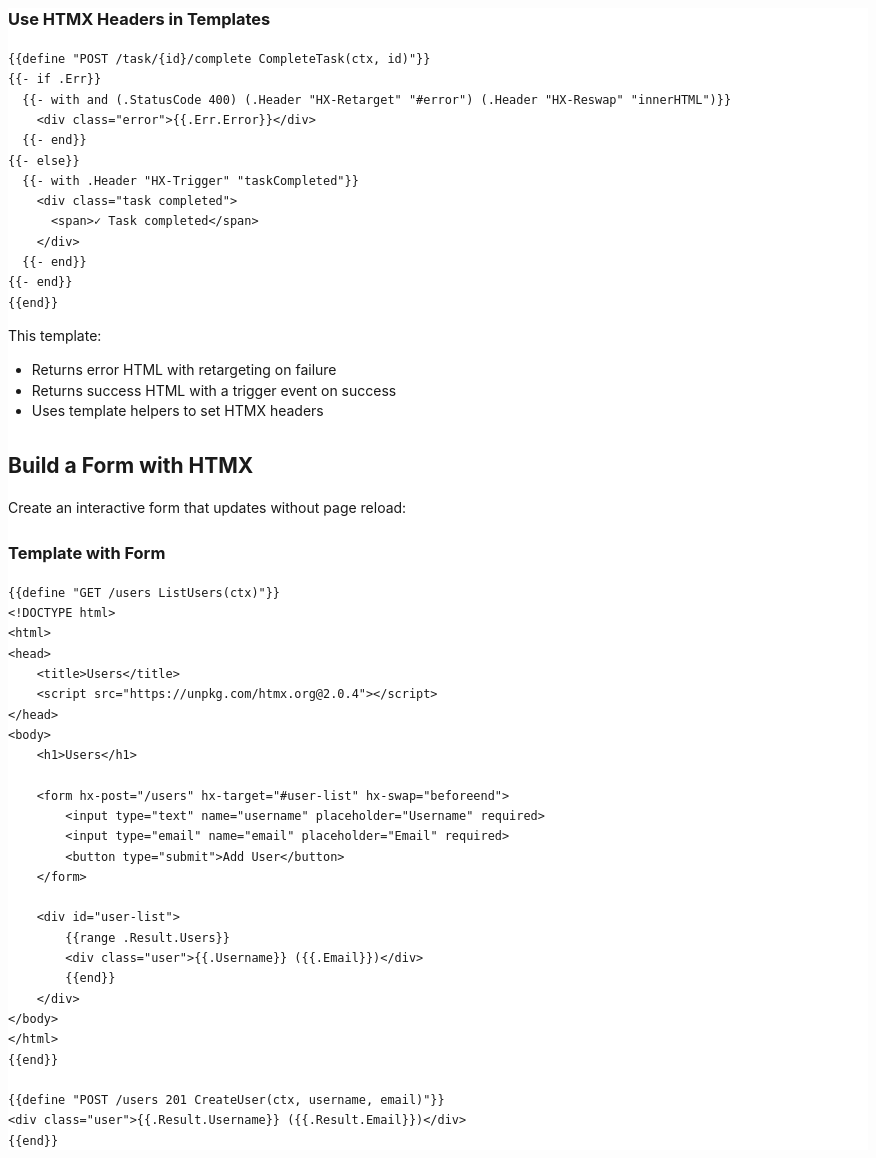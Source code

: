 ### Use HTMX Headers in Templates

```gotemplate
{{define "POST /task/{id}/complete CompleteTask(ctx, id)"}}
{{- if .Err}}
  {{- with and (.StatusCode 400) (.Header "HX-Retarget" "#error") (.Header "HX-Reswap" "innerHTML")}}
    <div class="error">{{.Err.Error}}</div>
  {{- end}}
{{- else}}
  {{- with .Header "HX-Trigger" "taskCompleted"}}
    <div class="task completed">
      <span>✓ Task completed</span>
    </div>
  {{- end}}
{{- end}}
{{end}}
```

This template:
- Returns error HTML with retargeting on failure
- Returns success HTML with a trigger event on success
- Uses template helpers to set HTMX headers

## Build a Form with HTMX

Create an interactive form that updates without page reload:

### Template with Form

```gotemplate
{{define "GET /users ListUsers(ctx)"}}
<!DOCTYPE html>
<html>
<head>
    <title>Users</title>
    <script src="https://unpkg.com/htmx.org@2.0.4"></script>
</head>
<body>
    <h1>Users</h1>

    <form hx-post="/users" hx-target="#user-list" hx-swap="beforeend">
        <input type="text" name="username" placeholder="Username" required>
        <input type="email" name="email" placeholder="Email" required>
        <button type="submit">Add User</button>
    </form>

    <div id="user-list">
        {{range .Result.Users}}
        <div class="user">{{.Username}} ({{.Email}})</div>
        {{end}}
    </div>
</body>
</html>
{{end}}

{{define "POST /users 201 CreateUser(ctx, username, email)"}}
<div class="user">{{.Result.Username}} ({{.Result.Email}})</div>
{{end}}
```
